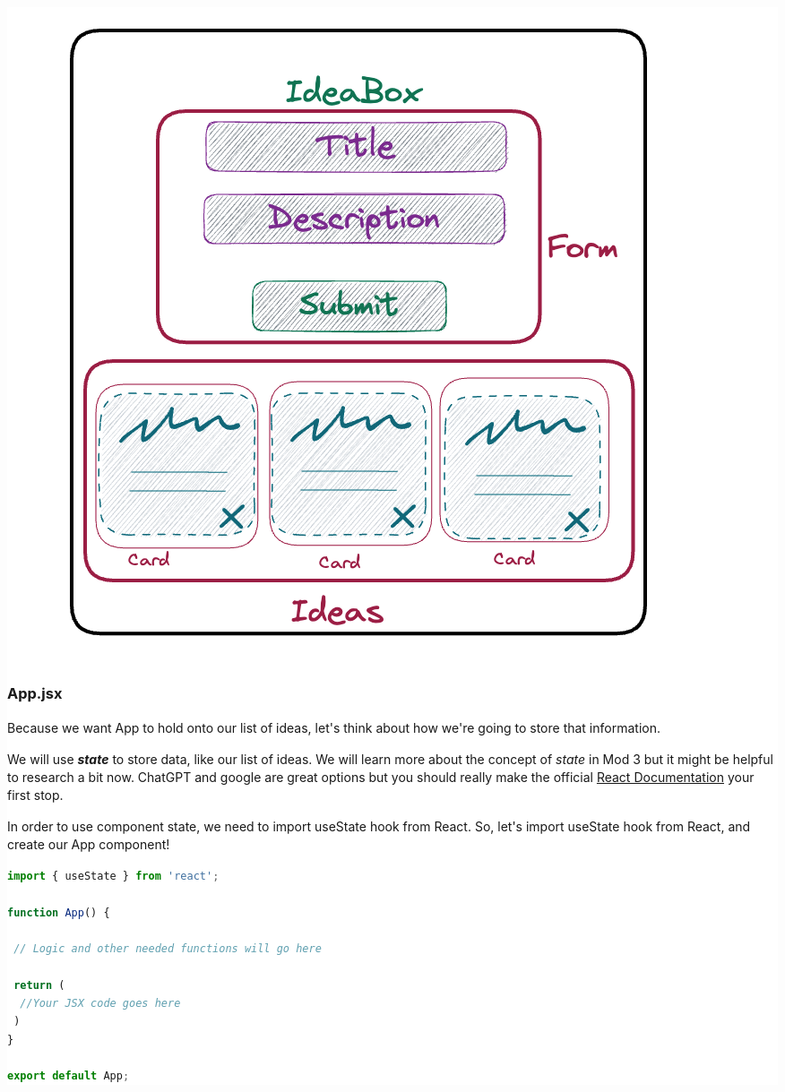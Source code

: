 ![IdeaBox wireframe with component boxes](../../assets/images/lessons/ideabox/IdeaBox-wireframe.png)

### App.jsx

Because we want App to hold onto our list of ideas, let's think about how we're going to store that information. 

We will use **_state_** to store data, like our list of ideas. We will learn more about the concept of _state_ in Mod 3 but it might be helpful to research a bit now.  ChatGPT and google are great options but you should really make the official [React Documentation](https://react.dev/) your first stop.  

In order to use component state, we need to import useState hook from React. So, let's import useState hook from React, and create our App component!

```jsx
import { useState } from 'react';

function App() {
 
 // Logic and other needed functions will go here

 return (
  //Your JSX code goes here
 )
}

export default App;
```